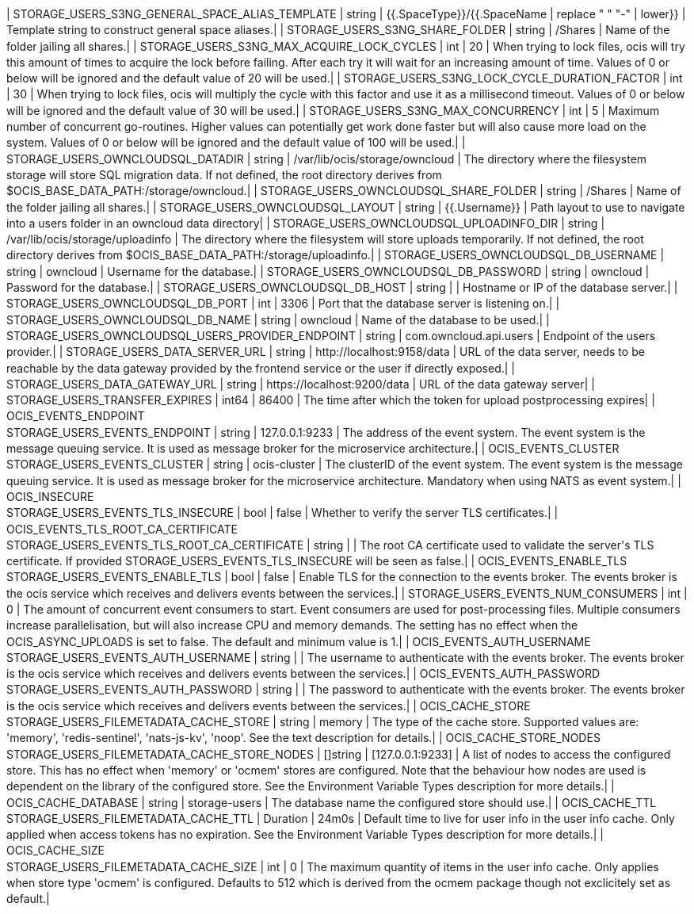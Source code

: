 | STORAGE_USERS_S3NG_GENERAL_SPACE_ALIAS_TEMPLATE | string | {{.SpaceType}}/{{.SpaceName \| replace &#34; &#34; &#34;-&#34; \| lower}} | Template string to construct general space aliases.|
| STORAGE_USERS_S3NG_SHARE_FOLDER | string | /Shares | Name of the folder jailing all shares.|
| STORAGE_USERS_S3NG_MAX_ACQUIRE_LOCK_CYCLES | int | 20 | When trying to lock files, ocis will try this amount of times to acquire the lock before failing. After each try it will wait for an increasing amount of time. Values of 0 or below will be ignored and the default value of 20 will be used.|
| STORAGE_USERS_S3NG_LOCK_CYCLE_DURATION_FACTOR | int | 30 | When trying to lock files, ocis will multiply the cycle with this factor and use it as a millisecond timeout. Values of 0 or below will be ignored and the default value of 30 will be used.|
| STORAGE_USERS_S3NG_MAX_CONCURRENCY | int | 5 | Maximum number of concurrent go-routines. Higher values can potentially get work done faster but will also cause more load on the system. Values of 0 or below will be ignored and the default value of 100 will be used.|
| STORAGE_USERS_OWNCLOUDSQL_DATADIR | string | /var/lib/ocis/storage/owncloud | The directory where the filesystem storage will store SQL migration data. If not defined, the root directory derives from $OCIS_BASE_DATA_PATH:/storage/owncloud.|
| STORAGE_USERS_OWNCLOUDSQL_SHARE_FOLDER | string | /Shares | Name of the folder jailing all shares.|
| STORAGE_USERS_OWNCLOUDSQL_LAYOUT | string | {{.Username}} | Path layout to use to navigate into a users folder in an owncloud data directory|
| STORAGE_USERS_OWNCLOUDSQL_UPLOADINFO_DIR | string | /var/lib/ocis/storage/uploadinfo | The directory where the filesystem will store uploads temporarily. If not defined, the root directory derives from $OCIS_BASE_DATA_PATH:/storage/uploadinfo.|
| STORAGE_USERS_OWNCLOUDSQL_DB_USERNAME | string | owncloud | Username for the database.|
| STORAGE_USERS_OWNCLOUDSQL_DB_PASSWORD | string | owncloud | Password for the database.|
| STORAGE_USERS_OWNCLOUDSQL_DB_HOST | string |  | Hostname or IP of the database server.|
| STORAGE_USERS_OWNCLOUDSQL_DB_PORT | int | 3306 | Port that the database server is listening on.|
| STORAGE_USERS_OWNCLOUDSQL_DB_NAME | string | owncloud | Name of the database to be used.|
| STORAGE_USERS_OWNCLOUDSQL_USERS_PROVIDER_ENDPOINT | string | com.owncloud.api.users | Endpoint of the users provider.|
| STORAGE_USERS_DATA_SERVER_URL | string | http://localhost:9158/data | URL of the data server, needs to be reachable by the data gateway provided by the frontend service or the user if directly exposed.|
| STORAGE_USERS_DATA_GATEWAY_URL | string | https://localhost:9200/data | URL of the data gateway server|
| STORAGE_USERS_TRANSFER_EXPIRES | int64 | 86400 | The time after which the token for upload postprocessing expires|
| OCIS_EVENTS_ENDPOINT<br/>STORAGE_USERS_EVENTS_ENDPOINT | string | 127.0.0.1:9233 | The address of the event system. The event system is the message queuing service. It is used as message broker for the microservice architecture.|
| OCIS_EVENTS_CLUSTER<br/>STORAGE_USERS_EVENTS_CLUSTER | string | ocis-cluster | The clusterID of the event system. The event system is the message queuing service. It is used as message broker for the microservice architecture. Mandatory when using NATS as event system.|
| OCIS_INSECURE<br/>STORAGE_USERS_EVENTS_TLS_INSECURE | bool | false | Whether to verify the server TLS certificates.|
| OCIS_EVENTS_TLS_ROOT_CA_CERTIFICATE<br/>STORAGE_USERS_EVENTS_TLS_ROOT_CA_CERTIFICATE | string |  | The root CA certificate used to validate the server's TLS certificate. If provided STORAGE_USERS_EVENTS_TLS_INSECURE will be seen as false.|
| OCIS_EVENTS_ENABLE_TLS<br/>STORAGE_USERS_EVENTS_ENABLE_TLS | bool | false | Enable TLS for the connection to the events broker. The events broker is the ocis service which receives and delivers events between the services.|
| STORAGE_USERS_EVENTS_NUM_CONSUMERS | int | 0 | The amount of concurrent event consumers to start. Event consumers are used for post-processing files. Multiple consumers increase parallelisation, but will also increase CPU and memory demands. The setting has no effect when the OCIS_ASYNC_UPLOADS is set to false. The default and minimum value is 1.|
| OCIS_EVENTS_AUTH_USERNAME<br/>STORAGE_USERS_EVENTS_AUTH_USERNAME | string |  | The username to authenticate with the events broker. The events broker is the ocis service which receives and delivers events between the services.|
| OCIS_EVENTS_AUTH_PASSWORD<br/>STORAGE_USERS_EVENTS_AUTH_PASSWORD | string |  | The password to authenticate with the events broker. The events broker is the ocis service which receives and delivers events between the services.|
| OCIS_CACHE_STORE<br/>STORAGE_USERS_FILEMETADATA_CACHE_STORE | string | memory | The type of the cache store. Supported values are: 'memory', 'redis-sentinel', 'nats-js-kv', 'noop'. See the text description for details.|
| OCIS_CACHE_STORE_NODES<br/>STORAGE_USERS_FILEMETADATA_CACHE_STORE_NODES | []string | [127.0.0.1:9233] | A list of nodes to access the configured store. This has no effect when 'memory' or 'ocmem' stores are configured. Note that the behaviour how nodes are used is dependent on the library of the configured store. See the Environment Variable Types description for more details.|
| OCIS_CACHE_DATABASE | string | storage-users | The database name the configured store should use.|
| OCIS_CACHE_TTL<br/>STORAGE_USERS_FILEMETADATA_CACHE_TTL | Duration | 24m0s | Default time to live for user info in the user info cache. Only applied when access tokens has no expiration. See the Environment Variable Types description for more details.|
| OCIS_CACHE_SIZE<br/>STORAGE_USERS_FILEMETADATA_CACHE_SIZE | int | 0 | The maximum quantity of items in the user info cache. Only applies when store type 'ocmem' is configured. Defaults to 512 which is derived from the ocmem package though not exclicitely set as default.|